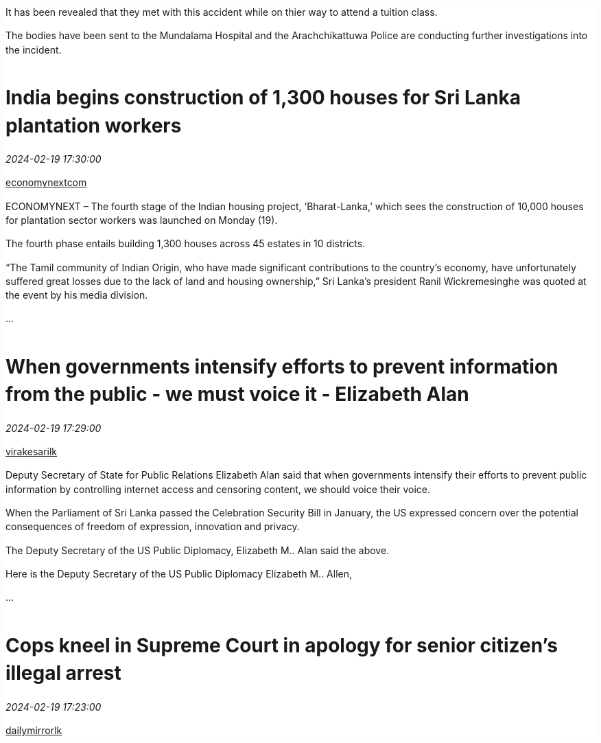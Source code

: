 It has been revealed that they met with this accident while on thier way to attend a tuition class.

The bodies have been sent to the Mundalama Hospital and the Arachchikattuwa Police are conducting further investigations into the incident.



# India begins construction of 1,300 houses for Sri Lanka plantation workers

*2024-02-19 17:30:00*

[economynextcom](https://economynext.com/india-begins-construction-of-1300-houses-for-sri-lanka-plantation-workers-151457/)

ECONOMYNEXT – The fourth stage of the Indian housing project, ‘Bharat-Lanka,’ which sees the construction of 10,000 houses for plantation sector workers was launched on Monday (19).

The fourth phase entails building 1,300 houses across 45 estates in 10 districts.

“The Tamil community of Indian Origin, who have made significant contributions to the country’s economy, have unfortunately suffered great losses due to the lack of land and housing ownership,” Sri Lanka’s president Ranil Wickremesinghe was quoted at the event by his media division.

...



# When governments intensify efforts to prevent information from the public - we must voice it - Elizabeth Alan

*2024-02-19 17:29:00*

[virakesarilk](https://www.virakesari.lk/article/176785)

Deputy Secretary of State for Public Relations Elizabeth Alan said that when governments intensify their efforts to prevent public information by controlling internet access and censoring content, we should voice their voice.

When the Parliament of Sri Lanka passed the Celebration Security Bill in January, the US expressed concern over the potential consequences of freedom of expression, innovation and privacy.

The Deputy Secretary of the US Public Diplomacy, Elizabeth M.. Alan said the above.

Here is the Deputy Secretary of the US Public Diplomacy Elizabeth M.. Allen,

...



# Cops kneel in Supreme Court in apology for senior citizen’s illegal arrest

*2024-02-19 17:23:00*

[dailymirrorlk](https://www.dailymirror.lk/breaking-news/Cops-kneel-in-Supreme-Court-in-apology-for-senior-citizens-illegal-arrest/108-277329)
